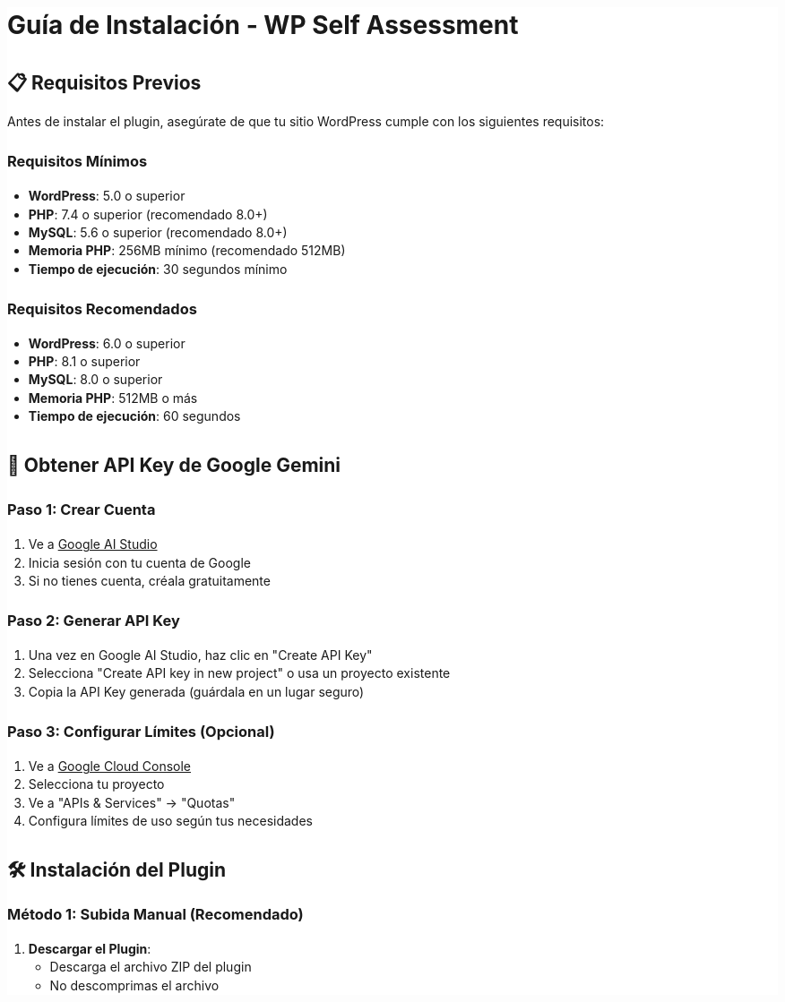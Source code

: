 # Guía de Instalación - WP Self Assessment

## 📋 Requisitos Previos

Antes de instalar el plugin, asegúrate de que tu sitio WordPress cumple con los siguientes requisitos:

### Requisitos Mínimos
- **WordPress**: 5.0 o superior
- **PHP**: 7.4 o superior (recomendado 8.0+)
- **MySQL**: 5.6 o superior (recomendado 8.0+)
- **Memoria PHP**: 256MB mínimo (recomendado 512MB)
- **Tiempo de ejecución**: 30 segundos mínimo

### Requisitos Recomendados
- **WordPress**: 6.0 o superior
- **PHP**: 8.1 o superior
- **MySQL**: 8.0 o superior
- **Memoria PHP**: 512MB o más
- **Tiempo de ejecución**: 60 segundos

## 🔑 Obtener API Key de Google Gemini

### Paso 1: Crear Cuenta
1. Ve a [Google AI Studio](https://makersuite.google.com/app/apikey)
2. Inicia sesión con tu cuenta de Google
3. Si no tienes cuenta, créala gratuitamente

### Paso 2: Generar API Key
1. Una vez en Google AI Studio, haz clic en "Create API Key"
2. Selecciona "Create API key in new project" o usa un proyecto existente
3. Copia la API Key generada (guárdala en un lugar seguro)

### Paso 3: Configurar Límites (Opcional)
1. Ve a [Google Cloud Console](https://console.cloud.google.com/)
2. Selecciona tu proyecto
3. Ve a "APIs & Services" → "Quotas"
4. Configura límites de uso según tus necesidades

## 🛠️ Instalación del Plugin

### Método 1: Subida Manual (Recomendado)

1. **Descargar el Plugin**:
   - Descarga el archivo ZIP del plugin
   - No descomprimas el archivo
